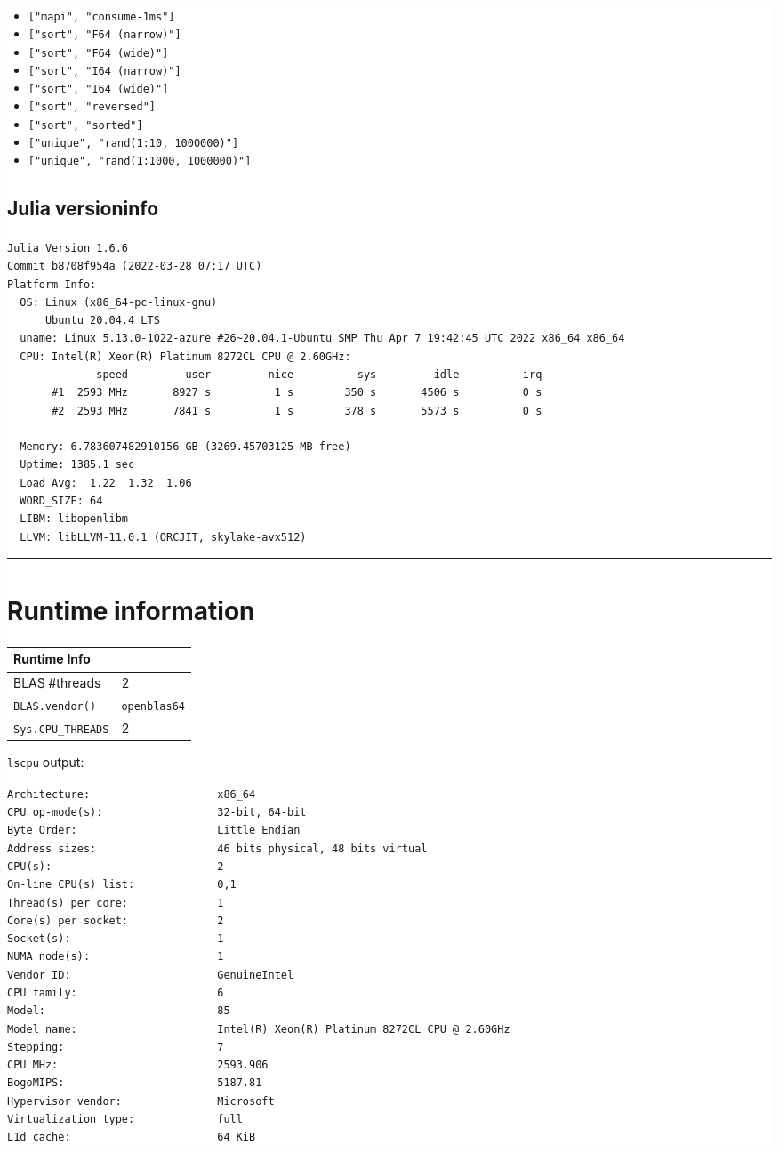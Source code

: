 - `["mapi", "consume-1ms"]`
- `["sort", "F64 (narrow)"]`
- `["sort", "F64 (wide)"]`
- `["sort", "I64 (narrow)"]`
- `["sort", "I64 (wide)"]`
- `["sort", "reversed"]`
- `["sort", "sorted"]`
- `["unique", "rand(1:10, 1000000)"]`
- `["unique", "rand(1:1000, 1000000)"]`

## Julia versioninfo
```
Julia Version 1.6.6
Commit b8708f954a (2022-03-28 07:17 UTC)
Platform Info:
  OS: Linux (x86_64-pc-linux-gnu)
      Ubuntu 20.04.4 LTS
  uname: Linux 5.13.0-1022-azure #26~20.04.1-Ubuntu SMP Thu Apr 7 19:42:45 UTC 2022 x86_64 x86_64
  CPU: Intel(R) Xeon(R) Platinum 8272CL CPU @ 2.60GHz: 
              speed         user         nice          sys         idle          irq
       #1  2593 MHz       8927 s          1 s        350 s       4506 s          0 s
       #2  2593 MHz       7841 s          1 s        378 s       5573 s          0 s
       
  Memory: 6.783607482910156 GB (3269.45703125 MB free)
  Uptime: 1385.1 sec
  Load Avg:  1.22  1.32  1.06
  WORD_SIZE: 64
  LIBM: libopenlibm
  LLVM: libLLVM-11.0.1 (ORCJIT, skylake-avx512)
```

---
# Runtime information
| Runtime Info | |
|:--|:--|
| BLAS #threads | 2 |
| `BLAS.vendor()` | `openblas64` |
| `Sys.CPU_THREADS` | 2 |

`lscpu` output:

    Architecture:                    x86_64
    CPU op-mode(s):                  32-bit, 64-bit
    Byte Order:                      Little Endian
    Address sizes:                   46 bits physical, 48 bits virtual
    CPU(s):                          2
    On-line CPU(s) list:             0,1
    Thread(s) per core:              1
    Core(s) per socket:              2
    Socket(s):                       1
    NUMA node(s):                    1
    Vendor ID:                       GenuineIntel
    CPU family:                      6
    Model:                           85
    Model name:                      Intel(R) Xeon(R) Platinum 8272CL CPU @ 2.60GHz
    Stepping:                        7
    CPU MHz:                         2593.906
    BogoMIPS:                        5187.81
    Hypervisor vendor:               Microsoft
    Virtualization type:             full
    L1d cache:                       64 KiB